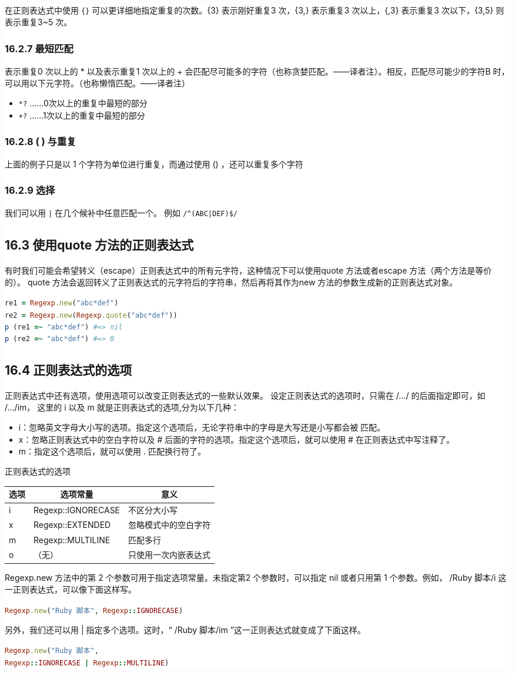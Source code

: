 在正则表达式中使用 `{}` 可以更详细地指定重复的次数。{3} 表示刚好重复3 次，{3,} 表示重复3 次以上，{,3} 表示重复3 次以下，{3,5} 则表示重复3~5 次。

### 16.2.7 最短匹配
表示重复0 次以上的 * 以及表示重复1 次以上的 + 会匹配尽可能多的字符（也称贪婪匹配。——译者注）。相反，匹配尽可能少的字符B 时，可以用以下元字符。（也称懒惰匹配。——译者注）
- `*?` ……0次以上的重复中最短的部分
- `+?` ……1次以上的重复中最短的部分

### 16.2.8 ( ) 与重复
上面的例子只是以 1 个字符为单位进行重复，而通过使用 () ，还可以重复多个字符

### 16.2.9 选择
我们可以用 `|` 在几个候补中任意匹配一个。
例如 `/^(ABC|DEF)$/`

## 16.3 使用quote 方法的正则表达式
有时我们可能会希望转义（escape）正则表达式中的所有元字符，这种情况下可以使用quote 方法或者escape 方法（两个方法是等价的）。 quote 方法会返回转义了正则表达式的元字符后的字符串，然后再将其作为new 方法的参数生成新的正则表达式对象。
```ruby
re1 = Regexp.new("abc*def")
re2 = Regexp.new(Regexp.quote("abc*def"))
p (re1 =~ "abc*def") #=> nil
p (re2 =~ "abc*def") #=> 0
```

## 16.4 正则表达式的选项
正则表达式中还有选项，使用选项可以改变正则表达式的一些默认效果。
设定正则表达式的选项时，只需在 /…/ 的后面指定即可，如 /…/im， 这里的 i 以及 m 就是正则表达式的选项,分为以下几种：
- i：忽略英文字母大小写的选项。指定这个选项后，无论字符串中的字母是大写还是小写都会被
匹配。
- x：忽略正则表达式中的空白字符以及 # 后面的字符的选项。指定这个选项后，就可以使用 # 在正则表达式中写注释了。
- m：指定这个选项后，就可以使用 . 匹配换行符了。

正则表达式的选项

| 选项 | 选项常量 | 意义 |
| -- | -- | -- |
| i | Regexp::IGNORECASE | 不区分大小写 |
| x | Regexp::EXTENDED | 忽略模式中的空白字符 |
| m | Regexp::MULTILINE | 匹配多行 |
| o | （无） | 只使用一次内嵌表达式 |

Regexp.new 方法中的第 2 个参数可用于指定选项常量。未指定第2 个参数时，可以指定 nil 或者只用第 1 个参数。例如， /Ruby 脚本/i 这一正则表达式，可以像下面这样写。
```ruby
Regexp.new("Ruby 脚本", Regexp::IGNORECASE)
```
另外，我们还可以用 | 指定多个选项。这时，“ /Ruby 脚本/im ”这一正则表达式就变成了下面这样。
```ruby
Regexp.new("Ruby 脚本",
Regexp::IGNORECASE | Regexp::MULTILINE)
```
